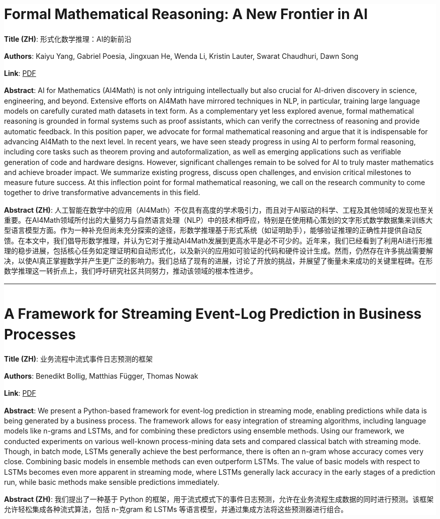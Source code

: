 # Formal Mathematical Reasoning: A New Frontier in AI 

**Title (ZH)**: 形式化数学推理：AI的新前沿 

**Authors**: Kaiyu Yang, Gabriel Poesia, Jingxuan He, Wenda Li, Kristin Lauter, Swarat Chaudhuri, Dawn Song  

**Link**: [PDF](https://arxiv.org/pdf/2412.16075)  

**Abstract**: AI for Mathematics (AI4Math) is not only intriguing intellectually but also crucial for AI-driven discovery in science, engineering, and beyond. Extensive efforts on AI4Math have mirrored techniques in NLP, in particular, training large language models on carefully curated math datasets in text form. As a complementary yet less explored avenue, formal mathematical reasoning is grounded in formal systems such as proof assistants, which can verify the correctness of reasoning and provide automatic feedback. In this position paper, we advocate for formal mathematical reasoning and argue that it is indispensable for advancing AI4Math to the next level. In recent years, we have seen steady progress in using AI to perform formal reasoning, including core tasks such as theorem proving and autoformalization, as well as emerging applications such as verifiable generation of code and hardware designs. However, significant challenges remain to be solved for AI to truly master mathematics and achieve broader impact. We summarize existing progress, discuss open challenges, and envision critical milestones to measure future success. At this inflection point for formal mathematical reasoning, we call on the research community to come together to drive transformative advancements in this field. 

**Abstract (ZH)**: 人工智能在数学中的应用（AI4Math）不仅具有高度的学术吸引力，而且对于AI驱动的科学、工程及其他领域的发现也至关重要。在AI4Math领域所付出的大量努力与自然语言处理（NLP）中的技术相呼应，特别是在使用精心策划的文字形式数学数据集来训练大型语言模型方面。作为一种补充但尚未充分探索的途径，形数学推理基于形式系统（如证明助手），能够验证推理的正确性并提供自动反馈。在本文中，我们倡导形数学推理，并认为它对于推动AI4Math发展到更高水平是必不可少的。近年来，我们已经看到了利用AI进行形推理的稳步进展，包括核心任务如定理证明和自动形式化，以及新兴的应用如可验证的代码和硬件设计生成。然而，仍然存在许多挑战需要解决，以使AI真正掌握数学并产生更广泛的影响力。我们总结了现有的进展，讨论了开放的挑战，并展望了衡量未来成功的关键里程碑。在形数学推理这一转折点上，我们呼吁研究社区共同努力，推动该领域的根本性进步。 

---
# A Framework for Streaming Event-Log Prediction in Business Processes 

**Title (ZH)**: 业务流程中流式事件日志预测的框架 

**Authors**: Benedikt Bollig, Matthias Függer, Thomas Nowak  

**Link**: [PDF](https://arxiv.org/pdf/2412.16032)  

**Abstract**: We present a Python-based framework for event-log prediction in streaming mode, enabling predictions while data is being generated by a business process. The framework allows for easy integration of streaming algorithms, including language models like n-grams and LSTMs, and for combining these predictors using ensemble methods.
Using our framework, we conducted experiments on various well-known process-mining data sets and compared classical batch with streaming mode. Though, in batch mode, LSTMs generally achieve the best performance, there is often an n-gram whose accuracy comes very close. Combining basic models in ensemble methods can even outperform LSTMs. The value of basic models with respect to LSTMs becomes even more apparent in streaming mode, where LSTMs generally lack accuracy in the early stages of a prediction run, while basic methods make sensible predictions immediately. 

**Abstract (ZH)**: 我们提出了一种基于 Python 的框架，用于流式模式下的事件日志预测，允许在业务流程生成数据的同时进行预测。该框架允许轻松集成各种流式算法，包括 n-克gram 和 LSTMs 等语言模型，并通过集成方法将这些预测器进行组合。
